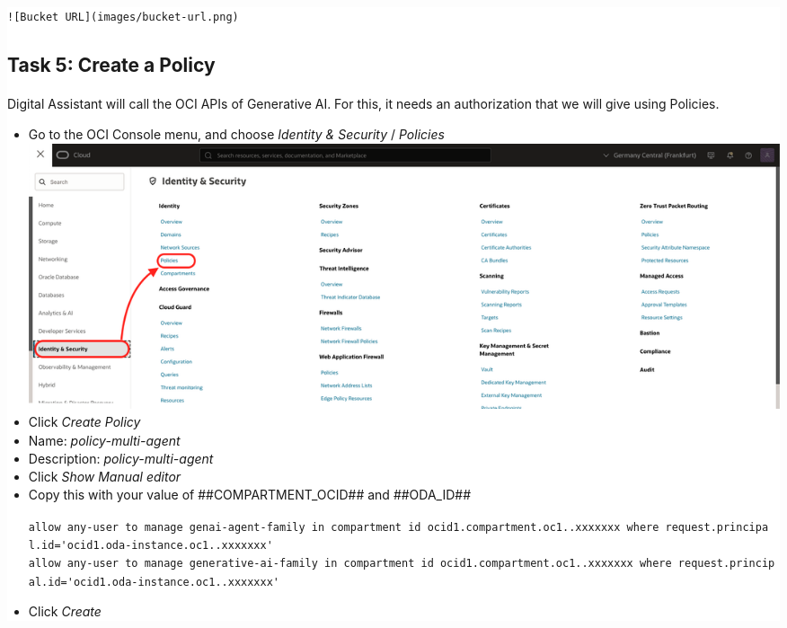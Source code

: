     ![Bucket URL](images/bucket-url.png)

## Task 5: Create a Policy

Digital Assistant will call the OCI APIs of Generative AI. For this, it needs an authorization that we will give using Policies.

- Go to the OCI Console menu, and choose *Identity & Security* / *Policies*
    ![Policy Menu](images/policy-menu.png)
- Click *Create Policy*
- Name: *policy-multi-agent*
- Description: *policy-multi-agent*
- Click *Show Manual editor*
- Copy this with your value of ##COMPARTMENT\_OCID## and ##ODA\_ID##
    ```
    allow any-user to manage genai-agent-family in compartment id ocid1.compartment.oc1..xxxxxxx where request.principal.id='ocid1.oda-instance.oc1..xxxxxxx'
    allow any-user to manage generative-ai-family in compartment id ocid1.compartment.oc1..xxxxxxx where request.principal.id='ocid1.oda-instance.oc1..xxxxxxx'
    ```
- Click *Create*